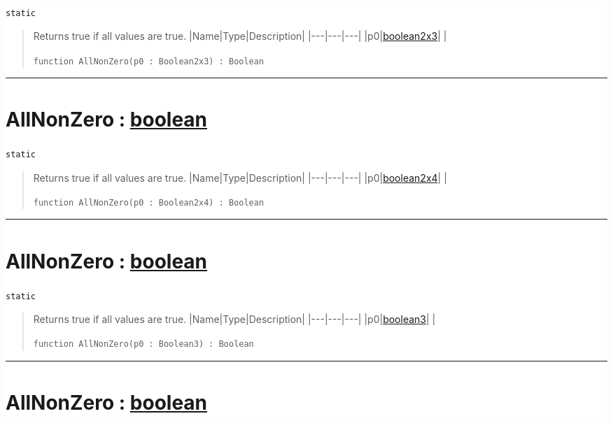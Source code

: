  `static`

> Returns true if all values are true.
> |Name|Type|Description|
> |---|---|---|
> |p0|[boolean2x3](https://github.com/PlasmaEngine/PlasmaDocs/blob/master/code_reference/lightning_base_types/boolean2x3.markdown)| |
> ``` lang=cpp, name=Lightning
> function AllNonZero(p0 : Boolean2x3) : Boolean
> ``` 


---  
 #  AllNonZero : [boolean](https://github.com/PlasmaEngine/PlasmaDocs/blob/master/code_reference/lightning_base_types/boolean.markdown)

 `static`

> Returns true if all values are true.
> |Name|Type|Description|
> |---|---|---|
> |p0|[boolean2x4](https://github.com/PlasmaEngine/PlasmaDocs/blob/master/code_reference/lightning_base_types/boolean2x4.markdown)| |
> ``` lang=cpp, name=Lightning
> function AllNonZero(p0 : Boolean2x4) : Boolean
> ``` 


---  
 #  AllNonZero : [boolean](https://github.com/PlasmaEngine/PlasmaDocs/blob/master/code_reference/lightning_base_types/boolean.markdown)

 `static`

> Returns true if all values are true.
> |Name|Type|Description|
> |---|---|---|
> |p0|[boolean3](https://github.com/PlasmaEngine/PlasmaDocs/blob/master/code_reference/lightning_base_types/boolean3.markdown)| |
> ``` lang=cpp, name=Lightning
> function AllNonZero(p0 : Boolean3) : Boolean
> ``` 


---  
 #  AllNonZero : [boolean](https://github.com/PlasmaEngine/PlasmaDocs/blob/master/code_reference/lightning_base_types/boolean.markdown)
